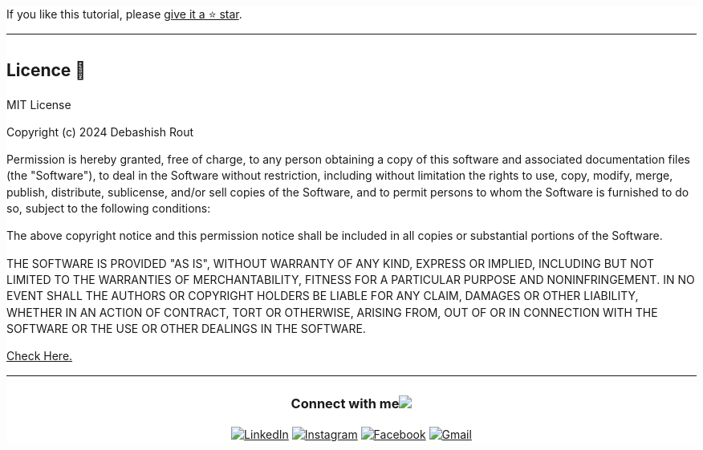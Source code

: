 If you like this tutorial, please [give it a ⭐ star](https://github.com/Debashish-DR/Optimal-Network-Planner).

---
## Licence 📜

MIT License

Copyright (c) 2024 Debashish Rout

Permission is hereby granted, free of charge, to any person obtaining a copy
of this software and associated documentation files (the "Software"), to deal
in the Software without restriction, including without limitation the rights
to use, copy, modify, merge, publish, distribute, sublicense, and/or sell
copies of the Software, and to permit persons to whom the Software is
furnished to do so, subject to the following conditions:

The above copyright notice and this permission notice shall be included in all
copies or substantial portions of the Software.

THE SOFTWARE IS PROVIDED "AS IS", WITHOUT WARRANTY OF ANY KIND, EXPRESS OR
IMPLIED, INCLUDING BUT NOT LIMITED TO THE WARRANTIES OF MERCHANTABILITY,
FITNESS FOR A PARTICULAR PURPOSE AND NONINFRINGEMENT. IN NO EVENT SHALL THE
AUTHORS OR COPYRIGHT HOLDERS BE LIABLE FOR ANY CLAIM, DAMAGES OR OTHER
LIABILITY, WHETHER IN AN ACTION OF CONTRACT, TORT OR OTHERWISE, ARISING FROM,
OUT OF OR IN CONNECTION WITH THE SOFTWARE OR THE USE OR OTHER DEALINGS IN THE
SOFTWARE.

<p><a href="https://github.com/Debashish-DR/Optimal-Network-Planner/blob/main/LICENSE">Check Here.</a></p>


---

<div align="center">
<h3> Connect with me<a href="https://github.com/Debashish-DR"><img src="https://github.com/milaan9/milaan9/blob/main/Handshake.gif" width="50px"></a>
</h3> 
<p align="center">
    <a href="https://www.linkedin.com/in/debashish-rout-195464270" target="_blank"><img alt="LinkedIn" width="25px" src="https://github.com/TheDudeThatCode/TheDudeThatCode/blob/master/Assets/Linkedin.svg"></a>
    <a href="https://www.instagram.com/_debasish_dr/" target="_blank"><img alt="Instagram" width="25px" src="https://github.com/TheDudeThatCode/TheDudeThatCode/blob/master/Assets/Instagram.svg"></a>
    <a href="https://www.facebook.com/asiquehero.debasish" target="blank"><img alt="Facebook" width="25px" src="https://upload.wikimedia.org/wikipedia/commons/thumb/b/b8/2021_Facebook_icon.svg/1024px-2021_Facebook_icon.svg.png?20220821121039"></a>
    <a href="mailto:debasishdr451@gmail.com" target="_blank"><img alt="Gmail" width="25px" src="https://github.com/TheDudeThatCode/TheDudeThatCode/blob/master/Assets/Gmail.svg"></a> 
</p>
